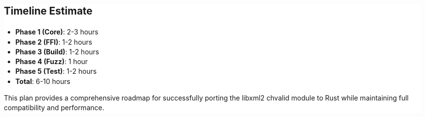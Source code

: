## Timeline Estimate

- **Phase 1 (Core)**: 2-3 hours
- **Phase 2 (FFI)**: 1-2 hours  
- **Phase 3 (Build)**: 1-2 hours
- **Phase 4 (Fuzz)**: 1 hour
- **Phase 5 (Test)**: 1-2 hours
- **Total**: 6-10 hours

This plan provides a comprehensive roadmap for successfully porting the libxml2 chvalid module to Rust while maintaining full compatibility and performance.